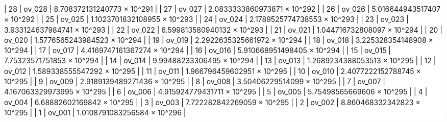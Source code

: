 | 28 | ov_028 | 8.708372131240773 × 10^291 |
| 27 | ov_027 | 2.0833333860973871 × 10^292 |
| 26 | ov_026 | 5.016644943517407 × 10^292 |
| 25 | ov_025 | 1.1023701832108955 × 10^293 |
| 24 | ov_024 | 2.1789525774738553 × 10^293 |
| 23 | ov_023 | 3.933124637984741 × 10^293 |
| 22 | ov_022 | 6.599813580940132 × 10^293 |
| 21 | ov_021 | 1.044716732808097 × 10^294 |
| 20 | ov_020 | 1.5776565243984523 × 10^294 |
| 19 | ov_019 | 2.2922635325661972 × 10^294 |
| 18 | ov_018 | 3.225328354148908 × 10^294 |
| 17 | ov_017 | 4.4169747161367274 × 10^294 |
| 16 | ov_016 | 5.910668951498405 × 10^294 |
| 15 | ov_015 | 7.75323571751853 × 10^294 |
| 14 | ov_014 | 9.99488233306495 × 10^294 |
| 13 | ov_013 | 1.2689234388053513 × 10^295 |
| 12 | ov_012 | 1.589338555547292 × 10^295 |
| 11 | ov_011 | 1.966796459602951 × 10^295 |
| 10 | ov_010 | 2.4077222152788745 × 10^295 |
| 9 | ov_009 | 2.9189139489271436 × 10^295 |
| 8 | ov_008 | 3.50406229514099 × 10^295 |
| 7 | ov_007 | 4.167063329973995 × 10^295 |
| 6 | ov_006 | 4.915924779431711 × 10^295 |
| 5 | ov_005 | 5.75498565669606 × 10^295 |
| 4 | ov_004 | 6.68882602169842 × 10^295 |
| 3 | ov_003 | 7.722282842269059 × 10^295 |
| 2 | ov_002 | 8.860468332342823 × 10^295 |
| 1 | ov_001 | 1.0108791083256584 × 10^296 |

